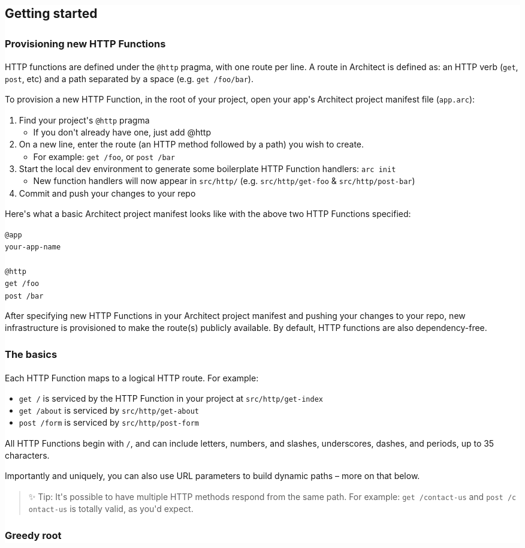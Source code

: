 ## Getting started

### Provisioning new HTTP Functions

HTTP functions are defined under the `@http` pragma, with one route per line. A route in Architect is defined as: an HTTP verb (`get`, `post`, etc) and a path separated by a space (e.g. `get /foo/bar`).

To provision a new HTTP Function, in the root of your project, open your app's Architect project manifest file (`app.arc`):

1. Find your project's `@http` pragma
    - If you don't already have one, just add @http
2. On a new line, enter the route (an HTTP method followed by a path) you wish to create.
    - For example: `get /foo`, or `post /bar`
3. Start the local dev environment to generate some boilerplate HTTP Function handlers: `arc init`
    - New function handlers will now appear in `src/http/` (e.g. `src/http/get-foo` & `src/http/post-bar`)
4. Commit and push your changes to your repo

Here's what a basic Architect project manifest looks like with the above two HTTP Functions specified:

```arc
@app
your-app-name

@http
get /foo
post /bar
```

After specifying new HTTP Functions in your Architect project manifest and pushing your changes to your repo, new infrastructure is provisioned to make the route(s) publicly available. By default, HTTP functions are also dependency-free.

### The basics

Each HTTP Function maps to a logical HTTP route. For example:

- `get /` is serviced by the HTTP Function in your project at `src/http/get-index`
- `get /about` is serviced by `src/http/get-about`
- `post /form` is serviced by `src/http/post-form`

All HTTP Functions begin with `/`, and can include letters, numbers, and slashes, underscores, dashes, and periods, up to 35 characters.

Importantly and uniquely, you can also use URL parameters to build dynamic paths – more on that below.

> ✨ Tip: It's possible to have multiple HTTP methods respond from the same path. For example: `get /contact-us` and `post /contact-us` is totally valid, as you'd expect.

### Greedy root
